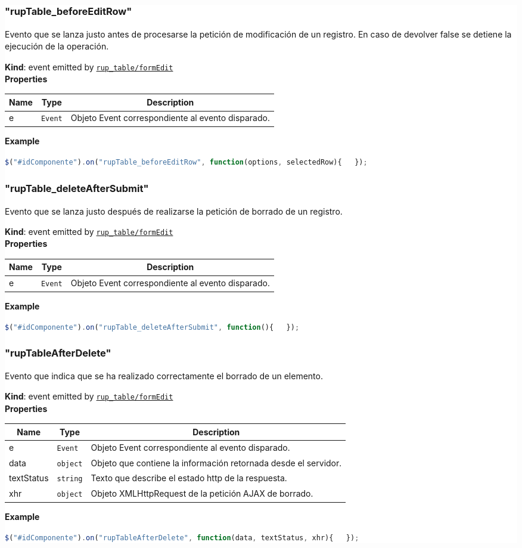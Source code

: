 ### "rupTable_beforeEditRow"
Evento que se lanza justo antes de procesarse la petición de modificación de un registro. En caso de devolver false se detiene la ejecución de la operación.

**Kind**: event emitted by <code>[rup_table/formEdit](#module_rup_table/formEdit)</code>  
**Properties**

| Name | Type | Description |
| --- | --- | --- |
| e | <code>Event</code> | Objeto Event correspondiente al evento disparado. |

**Example**  
```js
$("#idComponente").on("rupTable_beforeEditRow", function(options, selectedRow){   });
```
<a name="module_rup_table/formEdit+event_rupTable_deleteAfterSubmit"></a>

### "rupTable_deleteAfterSubmit"
Evento que se lanza justo después de realizarse la petición de borrado de un registro.

**Kind**: event emitted by <code>[rup_table/formEdit](#module_rup_table/formEdit)</code>  
**Properties**

| Name | Type | Description |
| --- | --- | --- |
| e | <code>Event</code> | Objeto Event correspondiente al evento disparado. |

**Example**  
```js
$("#idComponente").on("rupTable_deleteAfterSubmit", function(){   });
```
<a name="module_rup_table/formEdit+event_rupTableAfterDelete"></a>

### "rupTableAfterDelete"
Evento que indica que se ha realizado correctamente el borrado de un elemento.

**Kind**: event emitted by <code>[rup_table/formEdit](#module_rup_table/formEdit)</code>  
**Properties**

| Name | Type | Description |
| --- | --- | --- |
| e | <code>Event</code> | Objeto Event correspondiente al evento disparado. |
| data | <code>object</code> | Objeto que contiene la información retornada desde el servidor. |
| textStatus | <code>string</code> | Texto que describe el estado http de la respuesta. |
| xhr | <code>object</code> | Objeto XMLHttpRequest de la petición AJAX de borrado. |

**Example**  
```js
$("#idComponente").on("rupTableAfterDelete", function(data, textStatus, xhr){   });
```
<a name="module_rup_table/formEdit+event_rupTable_beforeAddRow"></a>
